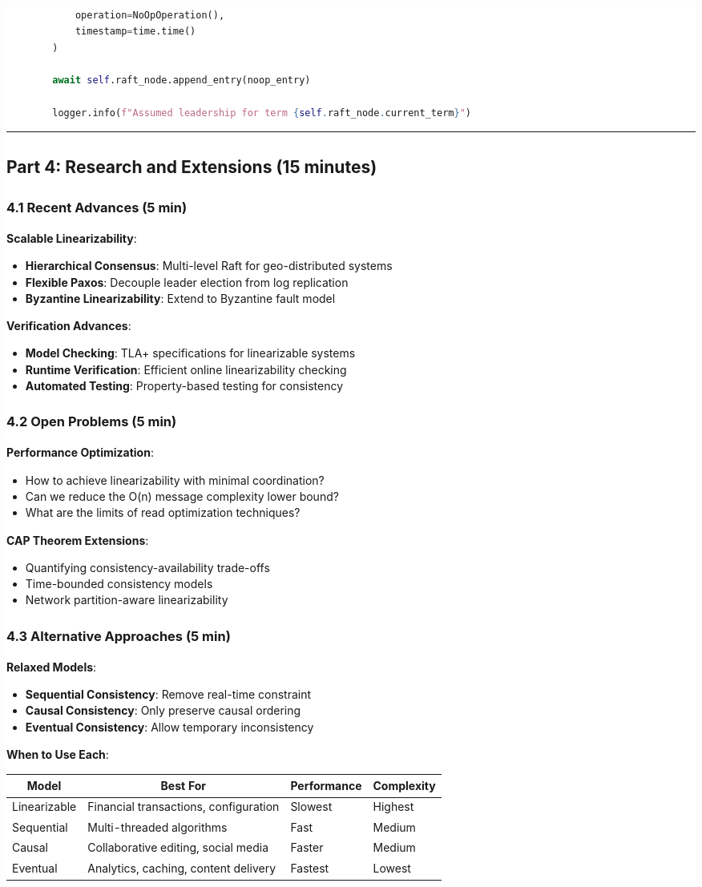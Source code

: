 ```python
            operation=NoOpOperation(),
            timestamp=time.time()
        )
        
        await self.raft_node.append_entry(noop_entry)
        
        logger.info(f"Assumed leadership for term {self.raft_node.current_term}")
```

---

## Part 4: Research and Extensions (15 minutes)

### 4.1 Recent Advances (5 min)

**Scalable Linearizability**:
- **Hierarchical Consensus**: Multi-level Raft for geo-distributed systems
- **Flexible Paxos**: Decouple leader election from log replication
- **Byzantine Linearizability**: Extend to Byzantine fault model

**Verification Advances**:
- **Model Checking**: TLA+ specifications for linearizable systems
- **Runtime Verification**: Efficient online linearizability checking
- **Automated Testing**: Property-based testing for consistency

### 4.2 Open Problems (5 min)

**Performance Optimization**:
- How to achieve linearizability with minimal coordination?
- Can we reduce the O(n) message complexity lower bound?
- What are the limits of read optimization techniques?

**CAP Theorem Extensions**:
- Quantifying consistency-availability trade-offs
- Time-bounded consistency models
- Network partition-aware linearizability

### 4.3 Alternative Approaches (5 min)

**Relaxed Models**:
- **Sequential Consistency**: Remove real-time constraint
- **Causal Consistency**: Only preserve causal ordering
- **Eventual Consistency**: Allow temporary inconsistency

**When to Use Each**:

| Model | Best For | Performance | Complexity |
|-------|----------|-------------|------------|
| Linearizable | Financial transactions, configuration | Slowest | Highest |
| Sequential | Multi-threaded algorithms | Fast | Medium |
| Causal | Collaborative editing, social media | Faster | Medium |
| Eventual | Analytics, caching, content delivery | Fastest | Lowest |
